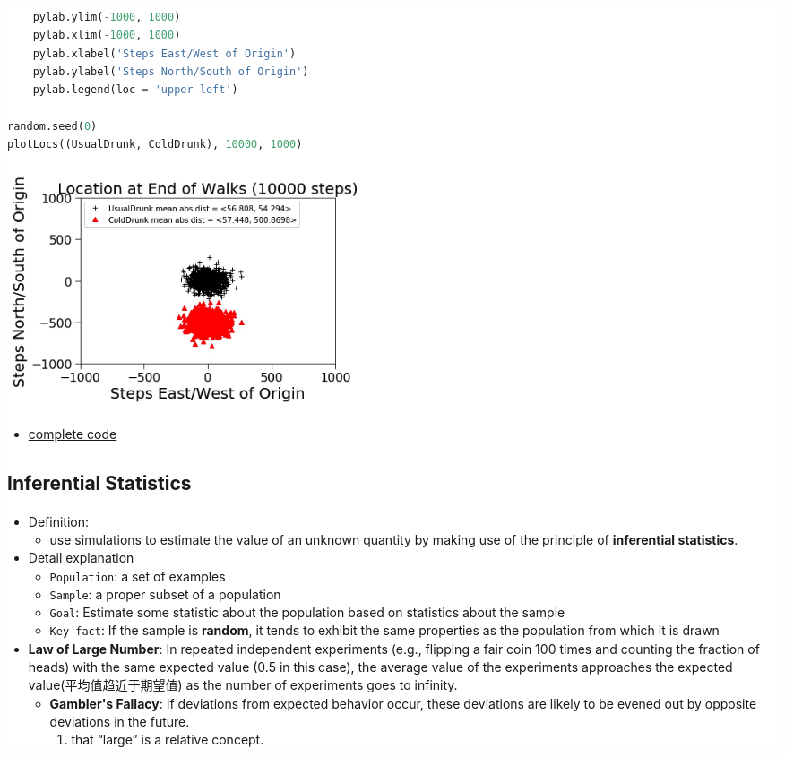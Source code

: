 ```python
    pylab.ylim(-1000, 1000)
    pylab.xlim(-1000, 1000)
    pylab.xlabel('Steps East/West of Origin')
    pylab.ylabel('Steps North/South of Origin')
    pylab.legend(loc = 'upper left')

random.seed(0)
plotLocs((UsualDrunk, ColdDrunk), 10000, 1000)
```

<img src='media/unit-2-4.jpg' style="width:400px"/>


* [complete code](https://github.com/erictt/computer-science-learning/blob/master/computational-thinking/unit-2/lecture6-segment3.py)


## Inferential Statistics

* Definition:
    * use simulations to estimate the value of an unknown quantity by making use of the principle of **inferential statistics**.
* Detail explanation
    * `Population`: a set of examples
    * `Sample`: a proper subset of a population
    * `Goal`: Estimate some statistic about the population based on statistics about the sample
    * `Key fact`: If the sample is **random**, it tends to exhibit the same properties as the population from which it is drawn
* **Law of Large Number**: In repeated independent experiments (e.g., flipping a fair coin 100 times and counting the fraction of heads) with the same expected value (0.5 in this case), the average value of the experiments approaches the expected value(平均值趋近于期望值) as the number of experiments goes to infinity.
    * **Gambler's Fallacy**: If deviations from expected behavior occur, these deviations are likely to be evened out by opposite deviations in the future.
        1. that “large” is a relative concept.